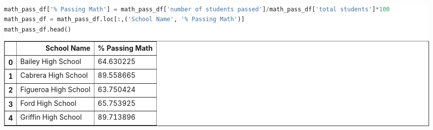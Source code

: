 ```python
math_pass_df['% Passing Math'] = math_pass_df['number of students passed']/math_pass_df['total students']*100
math_pass_df = math_pass_df.loc[:,('School Name', '% Passing Math')]
math_pass_df.head()
```




<div>
<style>
    .dataframe thead tr:only-child th {
        text-align: right;
    }

    .dataframe thead th {
        text-align: left;
    }

    .dataframe tbody tr th {
        vertical-align: top;
    }
</style>
<table border="1" class="dataframe">
  <thead>
    <tr style="text-align: right;">
      <th></th>
      <th>School Name</th>
      <th>% Passing Math</th>
    </tr>
  </thead>
  <tbody>
    <tr>
      <th>0</th>
      <td>Bailey High School</td>
      <td>64.630225</td>
    </tr>
    <tr>
      <th>1</th>
      <td>Cabrera High School</td>
      <td>89.558665</td>
    </tr>
    <tr>
      <th>2</th>
      <td>Figueroa High School</td>
      <td>63.750424</td>
    </tr>
    <tr>
      <th>3</th>
      <td>Ford High School</td>
      <td>65.753925</td>
    </tr>
    <tr>
      <th>4</th>
      <td>Griffin High School</td>
      <td>89.713896</td>
    </tr>
  </tbody>
</table>
</div>
